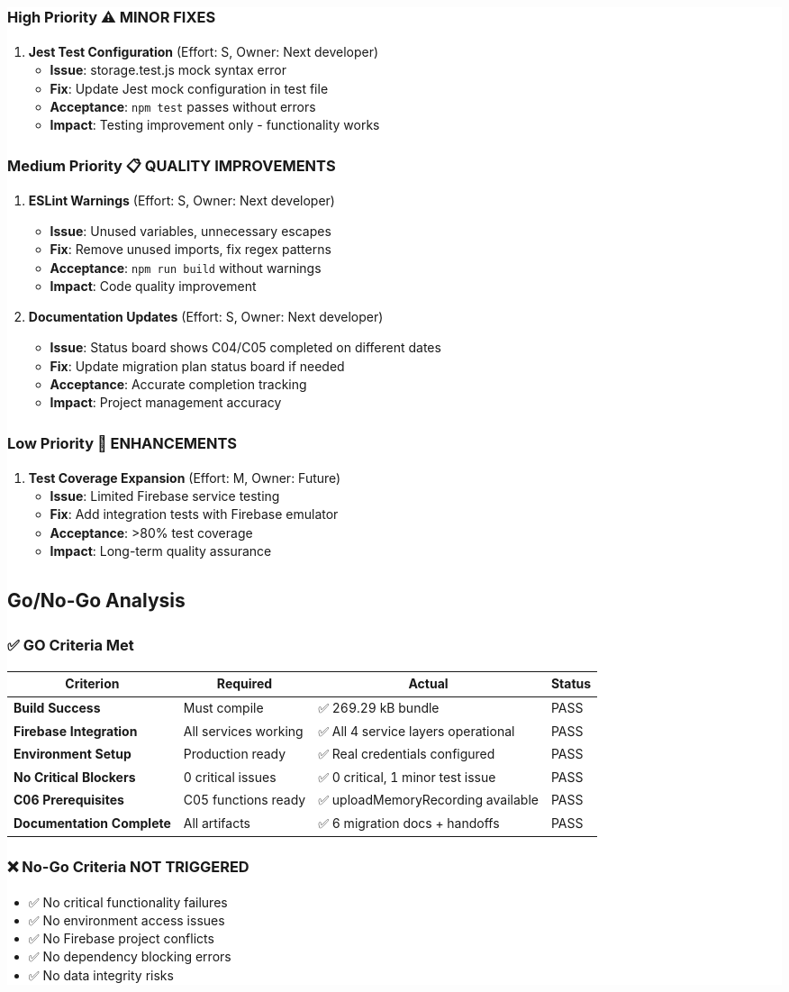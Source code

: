 ### High Priority ⚠️ MINOR FIXES

1. **Jest Test Configuration** (Effort: S, Owner: Next developer)
   - **Issue**: storage.test.js mock syntax error
   - **Fix**: Update Jest mock configuration in test file
   - **Acceptance**: `npm test` passes without errors
   - **Impact**: Testing improvement only - functionality works

### Medium Priority 📋 QUALITY IMPROVEMENTS

1. **ESLint Warnings** (Effort: S, Owner: Next developer)
   - **Issue**: Unused variables, unnecessary escapes
   - **Fix**: Remove unused imports, fix regex patterns
   - **Acceptance**: `npm run build` without warnings
   - **Impact**: Code quality improvement

2. **Documentation Updates** (Effort: S, Owner: Next developer)  
   - **Issue**: Status board shows C04/C05 completed on different dates
   - **Fix**: Update migration plan status board if needed
   - **Acceptance**: Accurate completion tracking
   - **Impact**: Project management accuracy

### Low Priority 🔧 ENHANCEMENTS

1. **Test Coverage Expansion** (Effort: M, Owner: Future)
   - **Issue**: Limited Firebase service testing
   - **Fix**: Add integration tests with Firebase emulator
   - **Acceptance**: >80% test coverage
   - **Impact**: Long-term quality assurance

## Go/No-Go Analysis

### ✅ GO Criteria Met

| Criterion | Required | Actual | Status |
|-----------|----------|--------|--------|
| **Build Success** | Must compile | ✅ 269.29 kB bundle | PASS |
| **Firebase Integration** | All services working | ✅ All 4 service layers operational | PASS |
| **Environment Setup** | Production ready | ✅ Real credentials configured | PASS |
| **No Critical Blockers** | 0 critical issues | ✅ 0 critical, 1 minor test issue | PASS |
| **C06 Prerequisites** | C05 functions ready | ✅ uploadMemoryRecording available | PASS |
| **Documentation Complete** | All artifacts | ✅ 6 migration docs + handoffs | PASS |

### ❌ No-Go Criteria **NOT TRIGGERED**

- ✅ No critical functionality failures
- ✅ No environment access issues  
- ✅ No Firebase project conflicts
- ✅ No dependency blocking errors
- ✅ No data integrity risks
